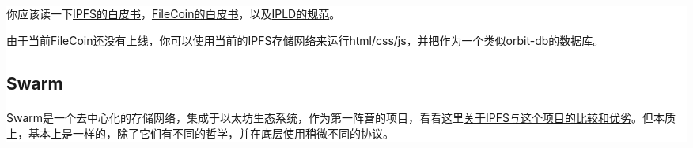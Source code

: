 你应该读一下[IPFS的白皮书](https://github.com/ipfs/ipfs/blob/master/papers/ipfs-cap2pfs/ipfs-p2p-file-system.pdf)，[FileCoin的白皮书](https://filecoin.io/filecoin.pdf)，以及[IPLD的规范](https://github.com/ipld/specs/tree/master/ipld)。

由于当前FileCoin还没有上线，你可以使用当前的IPFS存储网络来运行html/css/js，并把作为一个类似[orbit-db](https://github.com/orbitdb/orbit-db)的数据库。

## Swarm

Swarm是一个去中心化的存储网络，集成于以太坊生态系统，作为第一阵营的项目，看看这里[关于IPFS与这个项目的比较和优劣](https://github.com/ethersphere/go-ethereum/wiki/IPFS-&-SWARM)。但本质上，基本上是一样的，除了它们有不同的哲学，并在底层使用稍微不同的协议。